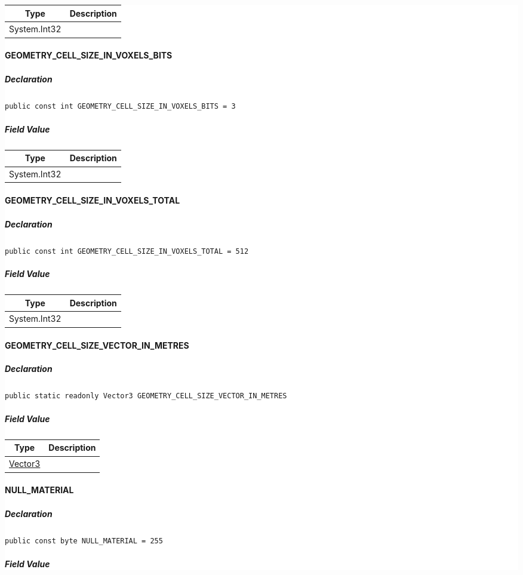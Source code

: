 | Type | Description |
| --- | --- |
| System.Int32 |     |

#### GEOMETRY\_CELL\_SIZE\_IN\_VOXELS\_BITS

##### Declaration

```
public const int GEOMETRY_CELL_SIZE_IN_VOXELS_BITS = 3
```

##### Field Value

| Type | Description |
| --- | --- |
| System.Int32 |     |

#### GEOMETRY\_CELL\_SIZE\_IN\_VOXELS\_TOTAL

##### Declaration

```
public const int GEOMETRY_CELL_SIZE_IN_VOXELS_TOTAL = 512
```

##### Field Value

| Type | Description |
| --- | --- |
| System.Int32 |     |

#### GEOMETRY\_CELL\_SIZE\_VECTOR\_IN\_METRES

##### Declaration

```
public static readonly Vector3 GEOMETRY_CELL_SIZE_VECTOR_IN_METRES
```

##### Field Value

| Type | Description |
| --- | --- |
| [Vector3](https://keensoftwarehouse.github.io/SpaceEngineersModAPI/api/VRageMath.Vector3.html) |     |

#### NULL\_MATERIAL

##### Declaration

```
public const byte NULL_MATERIAL = 255
```

##### Field Value
